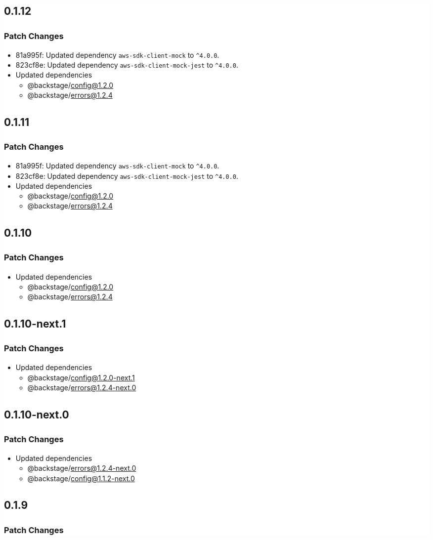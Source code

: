 ## 0.1.12

### Patch Changes

- 81a995f: Updated dependency `aws-sdk-client-mock` to `^4.0.0`.
- 823cf8e: Updated dependency `aws-sdk-client-mock-jest` to `^4.0.0`.
- Updated dependencies
  - @backstage/config@1.2.0
  - @backstage/errors@1.2.4

## 0.1.11

### Patch Changes

- 81a995f: Updated dependency `aws-sdk-client-mock` to `^4.0.0`.
- 823cf8e: Updated dependency `aws-sdk-client-mock-jest` to `^4.0.0`.
- Updated dependencies
  - @backstage/config@1.2.0
  - @backstage/errors@1.2.4

## 0.1.10

### Patch Changes

- Updated dependencies
  - @backstage/config@1.2.0
  - @backstage/errors@1.2.4

## 0.1.10-next.1

### Patch Changes

- Updated dependencies
  - @backstage/config@1.2.0-next.1
  - @backstage/errors@1.2.4-next.0

## 0.1.10-next.0

### Patch Changes

- Updated dependencies
  - @backstage/errors@1.2.4-next.0
  - @backstage/config@1.1.2-next.0

## 0.1.9

### Patch Changes
